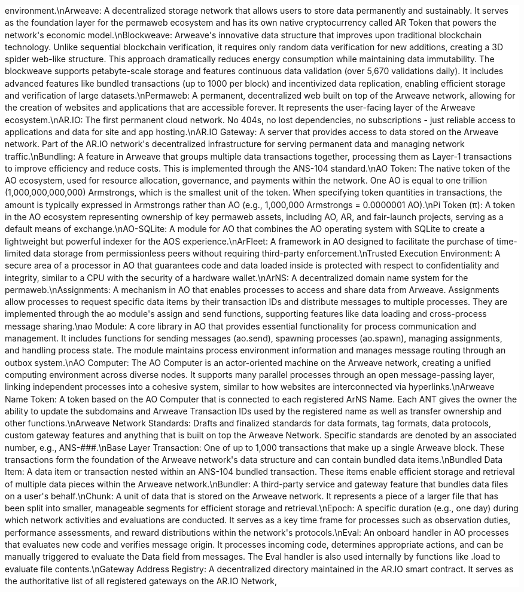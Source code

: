 environment.\\nArweave: A decentralized storage network that allows users to store data permanently and sustainably. It serves as the foundation layer for the permaweb ecosystem and has its own native cryptocurrency called AR Token that powers the network's economic model.\\nBlockweave: Arweave's innovative data structure that improves upon traditional blockchain technology. Unlike sequential blockchain verification, it requires only random data verification for new additions, creating a 3D spider web-like structure. This approach dramatically reduces energy consumption while maintaining data immutability. The blockweave supports petabyte-scale storage and features continuous data validation (over 5,670 validations daily). It includes advanced features like bundled transactions (up to 1000 per block) and incentivized data replication, enabling efficient storage and verification of large datasets.\\nPermaweb: A permanent, decentralized web built on top of the Arweave network, allowing for the creation of websites and applications that are accessible forever. It represents the user-facing layer of the Arweave ecosystem.\\nAR.IO: The first permanent cloud network. No 404s, no lost dependencies, no subscriptions - just reliable access to applications and data for site and app hosting.\\nAR.IO Gateway: A server that provides access to data stored on the Arweave network. Part of the AR.IO network's decentralized infrastructure for serving permanent data and managing network traffic.\\nBundling: A feature in Arweave that groups multiple data transactions together, processing them as Layer-1 transactions to improve efficiency and reduce costs. This is implemented through the ANS-104 standard.\\nAO Token: The native token of the AO ecosystem, used for resource allocation, governance, and payments within the network. One AO is equal to one trillion (1,000,000,000,000) Armstrongs, which is the smallest unit of the token. When specifying token quantities in transactions, the amount is typically expressed in Armstrongs rather than AO (e.g., 1,000,000 Armstrongs = 0.0000001 AO).\\nPi Token (π): A token in the AO ecosystem representing ownership of key permaweb assets, including AO, AR, and fair-launch projects, serving as a default means of exchange.\\nAO-SQLite: A module for AO that combines the AO operating system with SQLite to create a lightweight but powerful indexer for the AOS experience.\\nArFleet: A framework in AO designed to facilitate the purchase of time-limited data storage from permissionless peers without requiring third-party enforcement.\\nTrusted Execution Environment: A secure area of a processor in AO that guarantees code and data loaded inside is protected with respect to confidentiality and integrity, similar to a CPU with the security of a hardware wallet.\\nArNS: A decentralized domain name system for the permaweb.\\nAssignments: A mechanism in AO that enables processes to access and share data from Arweave. Assignments allow processes to request specific data items by their transaction IDs and distribute messages to multiple processes. They are implemented through the ao module's assign and send functions, supporting features like data loading and cross-process message sharing.\\nao Module: A core library in AO that provides essential functionality for process communication and management. It includes functions for sending messages (ao.send), spawning processes (ao.spawn), managing assignments, and handling process state. The module maintains process environment information and manages message routing through an outbox system.\\nAO Computer: The AO Computer is an actor-oriented machine on the Arweave network, creating a unified computing environment across diverse nodes. It supports many parallel processes through an open message-passing layer, linking independent processes into a cohesive system, similar to how websites are interconnected via hyperlinks.\\nArweave Name Token: A token based on the AO Computer that is connected to each registered ArNS Name. Each ANT gives the owner the ability to update the subdomains and Arweave Transaction IDs used by the registered name as well as transfer ownership and other functions.\\nArweave Network Standards: Drafts and finalized standards for data formats, tag formats, data protocols, custom gateway features and anything that is built on top the Arweave Network. Specific standards are denoted by an associated number, e.g., ANS-###.\\nBase Layer Transaction: One of up to 1,000 transactions that make up a single Arweave block. These transactions form the foundation of the Arweave network's data structure and can contain bundled data items.\\nBundled Data Item: A data item or transaction nested within an ANS-104 bundled transaction. These items enable efficient storage and retrieval of multiple data pieces within the Arweave network.\\nBundler: A third-party service and gateway feature that bundles data files on a user's behalf.\\nChunk: A unit of data that is stored on the Arweave network. It represents a piece of a larger file that has been split into smaller, manageable segments for efficient storage and retrieval.\\nEpoch: A specific duration (e.g., one day) during which network activities and evaluations are conducted. It serves as a key time frame for processes such as observation duties, performance assessments, and reward distributions within the network's protocols.\\nEval: An onboard handler in AO processes that evaluates new code and verifies message origin. It processes incoming code, determines appropriate actions, and can be manually triggered to evaluate the Data field from messages. The Eval handler is also used internally by functions like .load to evaluate file contents.\\nGateway Address Registry: A decentralized directory maintained in the AR.IO smart contract. It serves as the authoritative list of all registered gateways on the AR.IO Network,